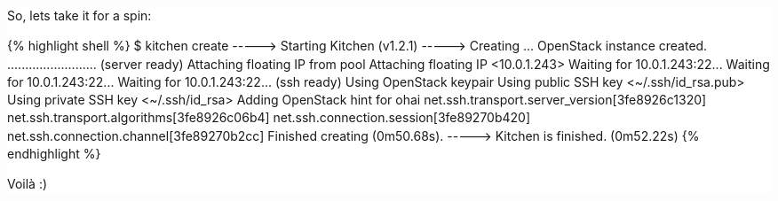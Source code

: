 So, lets take it for a spin:

{% highlight shell %}
$ kitchen create
-----> Starting Kitchen (v1.2.1)
-----> Creating <default-ubuntu-1404>...
 OpenStack instance <c08688f6-a754-4f43-a365-898a38fc06f8> created.
.........................
(server ready)
 Attaching floating IP from <public> pool
 Attaching floating IP <10.0.1.243>
 Waiting for 10.0.1.243:22...
 Waiting for 10.0.1.243:22...
 Waiting for 10.0.1.243:22...
 (ssh ready)
 Using OpenStack keypair <arnes>
 Using public SSH key <~/.ssh/id_rsa.pub>
 Using private SSH key <~/.ssh/id_rsa>
 Adding OpenStack hint for ohai
net.ssh.transport.server_version[3fe8926c1320]
net.ssh.transport.algorithms[3fe8926c06b4]
net.ssh.connection.session[3fe89270b420]
net.ssh.connection.channel[3fe89270b2cc]
Finished creating <default-ubuntu-1404> (0m50.68s).
-----> Kitchen is finished. (0m52.22s)
{% endhighlight %}

Voilà :)

